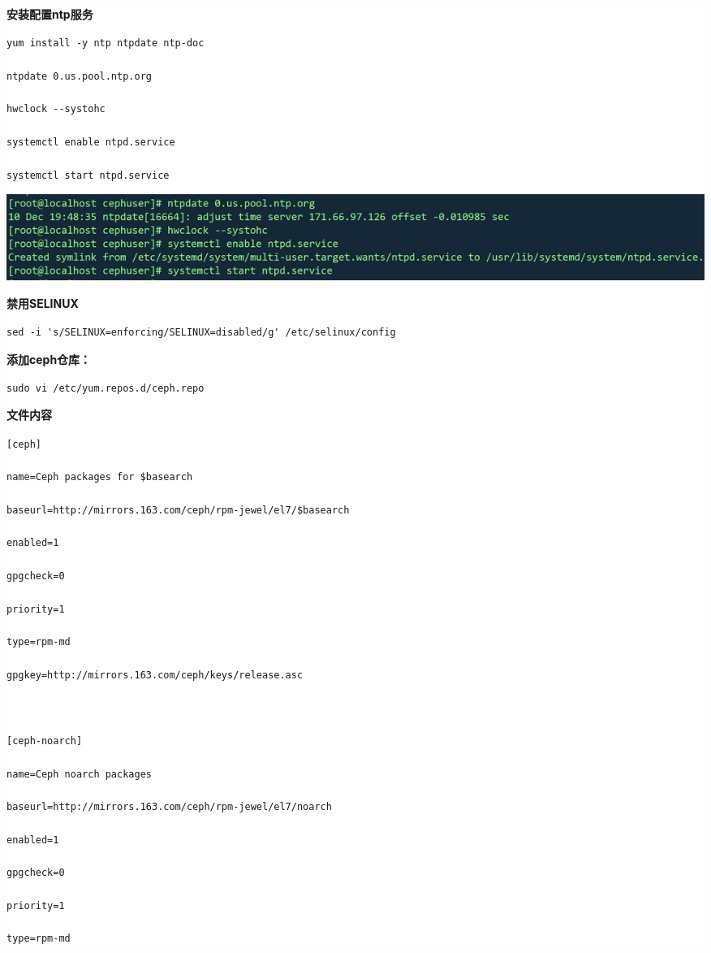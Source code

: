 **安装配置ntp服务**

```
yum install -y ntp ntpdate ntp-doc

ntpdate 0.us.pool.ntp.org

hwclock --systohc

systemctl enable ntpd.service

systemctl start ntpd.service
```

<img src="./image/2.png" style="zoom:100%;" />

**禁用SELINUX**

```
sed -i 's/SELINUX=enforcing/SELINUX=disabled/g' /etc/selinux/config
```

**添加ceph仓库：**

```
sudo vi /etc/yum.repos.d/ceph.repo
```

**文件内容**

```
[ceph]

name=Ceph packages for $basearch

baseurl=http://mirrors.163.com/ceph/rpm-jewel/el7/$basearch

enabled=1

gpgcheck=0

priority=1

type=rpm-md

gpgkey=http://mirrors.163.com/ceph/keys/release.asc

 

[ceph-noarch]

name=Ceph noarch packages

baseurl=http://mirrors.163.com/ceph/rpm-jewel/el7/noarch

enabled=1

gpgcheck=0

priority=1

type=rpm-md
```